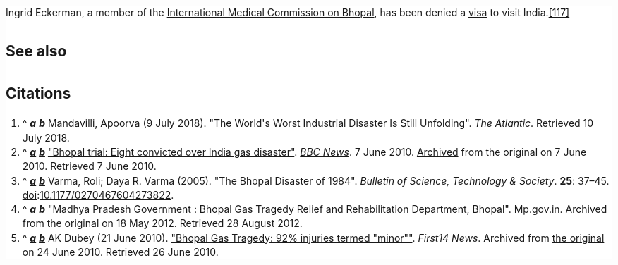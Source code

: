 Ingrid Eckerman, a member of the [International Medical Commission on Bhopal](https://en.wikipedia.org/wiki/International_Medical_Commission_on_Bhopal "International Medical Commission on Bhopal"), has been denied a [visa](https://en.wikipedia.org/wiki/Visa_(document) "Visa (document)") to visit India.[\[117\]](https://en.wikipedia.org/wiki/Bhopal_disaster#cite_note-117)

See also
--------

Citations
---------

1.  ^ [_**a**_](https://en.wikipedia.org/wiki/Bhopal_disaster#cite_ref-MandavilliUnfolding_1-0) [_**b**_](https://en.wikipedia.org/wiki/Bhopal_disaster#cite_ref-MandavilliUnfolding_1-1) Mandavilli, Apoorva (9 July 2018). ["The World's Worst Industrial Disaster Is Still Unfolding"](https://www.theatlantic.com/science/archive/2018/07/the-worlds-worst-industrial-disaster-is-still-unfolding/560726/). _[The Atlantic](https://en.wikipedia.org/wiki/The_Atlantic "The Atlantic")_. Retrieved 10 July 2018.
2.  ^ [_**a**_](https://en.wikipedia.org/wiki/Bhopal_disaster#cite_ref-convictions_2-0) [_**b**_](https://en.wikipedia.org/wiki/Bhopal_disaster#cite_ref-convictions_2-1) ["Bhopal trial: Eight convicted over India gas disaster"](http://news.bbc.co.uk/1/hi/world/south_asia/8725140.stm). _[BBC News](https://en.wikipedia.org/wiki/BBC_News "BBC News")_. 7 June 2010. [Archived](https://web.archive.org/web/20100607185745/http://news.bbc.co.uk/1/hi/world/south_asia/8725140.stm) from the original on 7 June 2010. Retrieved 7 June 2010.
3.  ^ [_**a**_](https://en.wikipedia.org/wiki/Bhopal_disaster#cite_ref-Varma_2005_3-0) [_**b**_](https://en.wikipedia.org/wiki/Bhopal_disaster#cite_ref-Varma_2005_3-1) Varma, Roli; Daya R. Varma (2005). "The Bhopal Disaster of 1984". _Bulletin of Science, Technology & Society_. **25**: 37–45. [doi](https://en.wikipedia.org/wiki/Digital_object_identifier "Digital object identifier"):[10.1177/0270467604273822](https://doi.org/10.1177%2F0270467604273822).
4.  ^ [_**a**_](https://en.wikipedia.org/wiki/Bhopal_disaster#cite_ref-rehabilitation1_4-0) [_**b**_](https://en.wikipedia.org/wiki/Bhopal_disaster#cite_ref-rehabilitation1_4-1) ["Madhya Pradesh Government : Bhopal Gas Tragedy Relief and Rehabilitation Department, Bhopal"](https://web.archive.org/web/20120518020821/http://www.mp.gov.in/bgtrrdmp/relief.htm). Mp.gov.in. Archived from [the original](http://www.mp.gov.in/bgtrrdmp/relief.htm) on 18 May 2012. Retrieved 28 August 2012.
5.  ^ [_**a**_](https://en.wikipedia.org/wiki/Bhopal_disaster#cite_ref-first3_5-0) [_**b**_](https://en.wikipedia.org/wiki/Bhopal_disaster#cite_ref-first3_5-1) AK Dubey (21 June 2010). ["Bhopal Gas Tragedy: 92% injuries termed "minor""](https://web.archive.org/web/20100624104141/http://www.first14.com/bhopal-gas-tragedy-92-injuries-termed-minor-822.html). _First14 News_. Archived from [the original](http://www.first14.com/bhopal-gas-tragedy-92-injuries-termed-minor-822.html) on 24 June 2010. Retrieved 26 June 2010.
